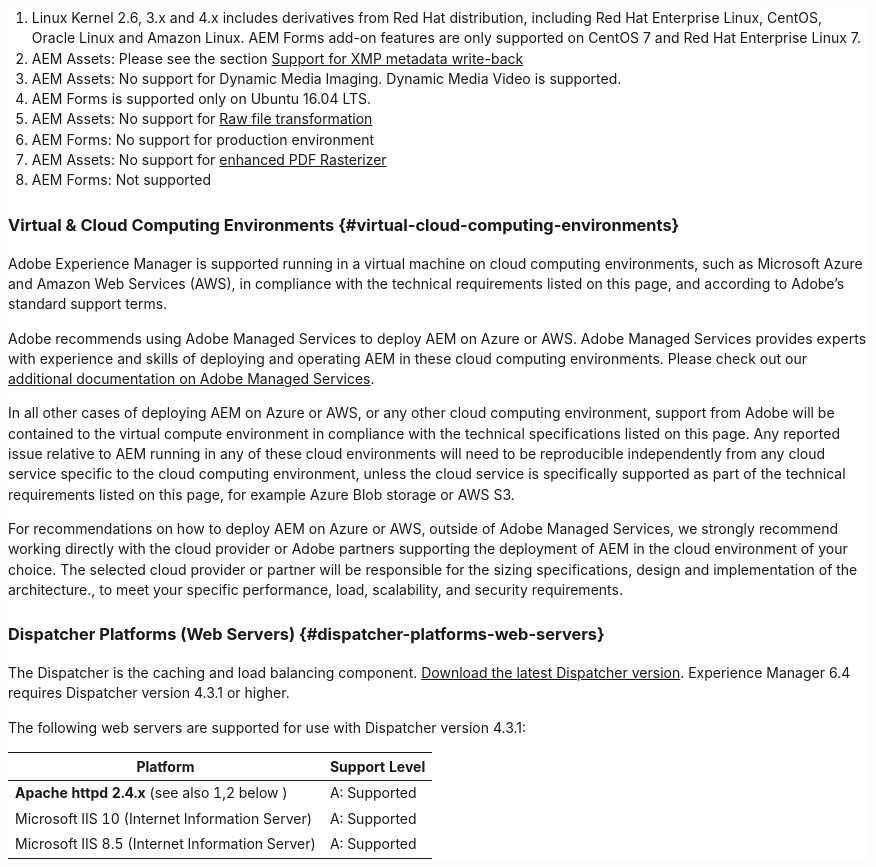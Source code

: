 1. Linux Kernel 2.6, 3.x and 4.x includes derivatives from Red Hat distribution, including Red Hat Enterprise Linux, CentOS, Oracle Linux and Amazon Linux. AEM Forms add-on features are only supported on CentOS 7 and Red Hat Enterprise Linux 7.
1. AEM Assets: Please see the section [Support for XMP metadata write-back](#requirements-for-aem-assets-xmp-metadata-write-back)
1. AEM Assets: No support for Dynamic Media Imaging. Dynamic Media Video is supported.  
1. AEM Forms is supported only on Ubuntu 16.04 LTS.
1. AEM Assets: No support for [Raw file transformation](/help/assets/camera-raw.md)
1. AEM Forms: No support for production environment
1. AEM Assets: No support for [enhanced PDF Rasterizer](/help/assets/aem-pdf-rasterizer.md)
1. AEM Forms: Not supported

### Virtual & Cloud Computing Environments {#virtual-cloud-computing-environments}

Adobe Experience Manager is supported running in a virtual machine on cloud computing environments, such as Microsoft Azure and Amazon Web Services (AWS), in compliance with the technical requirements listed on this page, and according to Adobe’s standard support terms.

Adobe recommends using Adobe Managed Services to deploy AEM on Azure or AWS. Adobe Managed Services provides experts with experience and skills of deploying and operating AEM in these cloud computing environments. Please check out our [additional documentation on Adobe Managed Services](https://www.adobe.com/marketing-cloud/enterprise-content-management/managed-services-cloud-platform.html?aemClk=t).

In all other cases of deploying AEM on Azure or AWS, or any other cloud computing environment, support from Adobe will be contained to the virtual compute environment in compliance with the technical specifications listed on this page. Any reported issue relative to AEM running in any of these cloud environments will need to be reproducible independently from any cloud service specific to the cloud computing environment, unless the cloud service is specifically supported as part of the technical requirements listed on this page, for example Azure Blob storage or AWS S3.

For recommendations on how to deploy AEM on Azure or AWS, outside of Adobe Managed Services, we strongly recommend working directly with the cloud provider or Adobe partners supporting the deployment of AEM in the cloud environment of your choice. The selected cloud provider or partner will be responsible for the sizing specifications, design and implementation of the architecture., to meet your specific performance, load, scalability, and security requirements.

### Dispatcher Platforms (Web Servers) {#dispatcher-platforms-web-servers}

The Dispatcher is the caching and load balancing component. [Download the latest Dispatcher version](https://helpx.adobe.com/experience-manager/dispatcher/release-notes.html). Experience Manager 6.4 requires Dispatcher version 4.3.1 or higher.

The following web servers are supported for use with Dispatcher version 4.3.1:

| Platform |Support Level |
|---|---|
| **Apache httpd 2.4.x** (see also 1,2 below ) |A: Supported |
| Microsoft IIS 10 (Internet Information Server) |A: Supported |
| Microsoft IIS 8.5 (Internet Information Server) |A: Supported |
